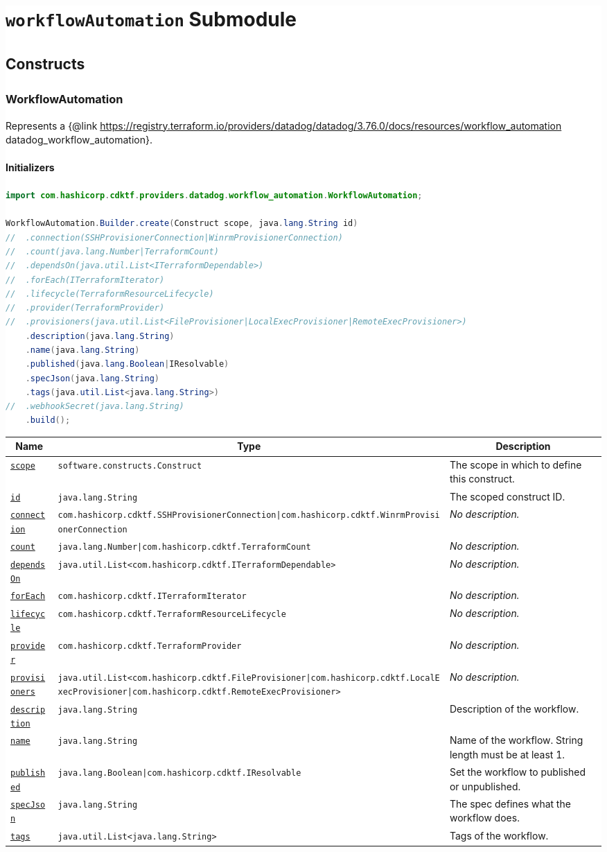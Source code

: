 # `workflowAutomation` Submodule <a name="`workflowAutomation` Submodule" id="@cdktf/provider-datadog.workflowAutomation"></a>

## Constructs <a name="Constructs" id="Constructs"></a>

### WorkflowAutomation <a name="WorkflowAutomation" id="@cdktf/provider-datadog.workflowAutomation.WorkflowAutomation"></a>

Represents a {@link https://registry.terraform.io/providers/datadog/datadog/3.76.0/docs/resources/workflow_automation datadog_workflow_automation}.

#### Initializers <a name="Initializers" id="@cdktf/provider-datadog.workflowAutomation.WorkflowAutomation.Initializer"></a>

```java
import com.hashicorp.cdktf.providers.datadog.workflow_automation.WorkflowAutomation;

WorkflowAutomation.Builder.create(Construct scope, java.lang.String id)
//  .connection(SSHProvisionerConnection|WinrmProvisionerConnection)
//  .count(java.lang.Number|TerraformCount)
//  .dependsOn(java.util.List<ITerraformDependable>)
//  .forEach(ITerraformIterator)
//  .lifecycle(TerraformResourceLifecycle)
//  .provider(TerraformProvider)
//  .provisioners(java.util.List<FileProvisioner|LocalExecProvisioner|RemoteExecProvisioner>)
    .description(java.lang.String)
    .name(java.lang.String)
    .published(java.lang.Boolean|IResolvable)
    .specJson(java.lang.String)
    .tags(java.util.List<java.lang.String>)
//  .webhookSecret(java.lang.String)
    .build();
```

| **Name** | **Type** | **Description** |
| --- | --- | --- |
| <code><a href="#@cdktf/provider-datadog.workflowAutomation.WorkflowAutomation.Initializer.parameter.scope">scope</a></code> | <code>software.constructs.Construct</code> | The scope in which to define this construct. |
| <code><a href="#@cdktf/provider-datadog.workflowAutomation.WorkflowAutomation.Initializer.parameter.id">id</a></code> | <code>java.lang.String</code> | The scoped construct ID. |
| <code><a href="#@cdktf/provider-datadog.workflowAutomation.WorkflowAutomation.Initializer.parameter.connection">connection</a></code> | <code>com.hashicorp.cdktf.SSHProvisionerConnection\|com.hashicorp.cdktf.WinrmProvisionerConnection</code> | *No description.* |
| <code><a href="#@cdktf/provider-datadog.workflowAutomation.WorkflowAutomation.Initializer.parameter.count">count</a></code> | <code>java.lang.Number\|com.hashicorp.cdktf.TerraformCount</code> | *No description.* |
| <code><a href="#@cdktf/provider-datadog.workflowAutomation.WorkflowAutomation.Initializer.parameter.dependsOn">dependsOn</a></code> | <code>java.util.List<com.hashicorp.cdktf.ITerraformDependable></code> | *No description.* |
| <code><a href="#@cdktf/provider-datadog.workflowAutomation.WorkflowAutomation.Initializer.parameter.forEach">forEach</a></code> | <code>com.hashicorp.cdktf.ITerraformIterator</code> | *No description.* |
| <code><a href="#@cdktf/provider-datadog.workflowAutomation.WorkflowAutomation.Initializer.parameter.lifecycle">lifecycle</a></code> | <code>com.hashicorp.cdktf.TerraformResourceLifecycle</code> | *No description.* |
| <code><a href="#@cdktf/provider-datadog.workflowAutomation.WorkflowAutomation.Initializer.parameter.provider">provider</a></code> | <code>com.hashicorp.cdktf.TerraformProvider</code> | *No description.* |
| <code><a href="#@cdktf/provider-datadog.workflowAutomation.WorkflowAutomation.Initializer.parameter.provisioners">provisioners</a></code> | <code>java.util.List<com.hashicorp.cdktf.FileProvisioner\|com.hashicorp.cdktf.LocalExecProvisioner\|com.hashicorp.cdktf.RemoteExecProvisioner></code> | *No description.* |
| <code><a href="#@cdktf/provider-datadog.workflowAutomation.WorkflowAutomation.Initializer.parameter.description">description</a></code> | <code>java.lang.String</code> | Description of the workflow. |
| <code><a href="#@cdktf/provider-datadog.workflowAutomation.WorkflowAutomation.Initializer.parameter.name">name</a></code> | <code>java.lang.String</code> | Name of the workflow. String length must be at least 1. |
| <code><a href="#@cdktf/provider-datadog.workflowAutomation.WorkflowAutomation.Initializer.parameter.published">published</a></code> | <code>java.lang.Boolean\|com.hashicorp.cdktf.IResolvable</code> | Set the workflow to published or unpublished. |
| <code><a href="#@cdktf/provider-datadog.workflowAutomation.WorkflowAutomation.Initializer.parameter.specJson">specJson</a></code> | <code>java.lang.String</code> | The spec defines what the workflow does. |
| <code><a href="#@cdktf/provider-datadog.workflowAutomation.WorkflowAutomation.Initializer.parameter.tags">tags</a></code> | <code>java.util.List<java.lang.String></code> | Tags of the workflow. |